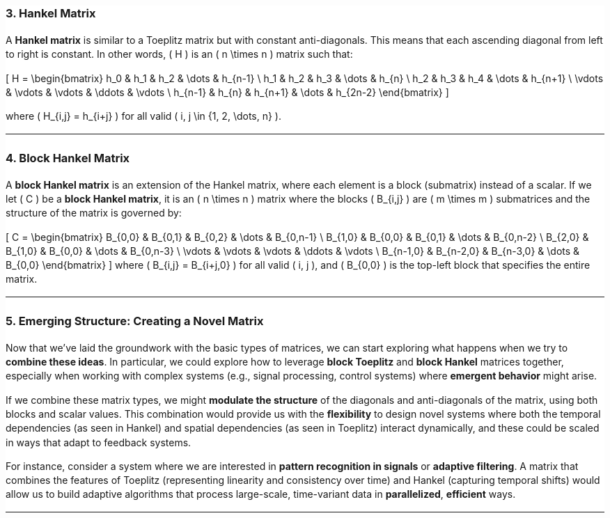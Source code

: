 
### **3. Hankel Matrix**
A **Hankel matrix** is similar to a Toeplitz matrix but with constant anti-diagonals. This means that each ascending diagonal from left to right is constant. In other words, \( H \) is an \( n \times n \) matrix such that:

\[
H = \begin{bmatrix}
h_0 & h_1 & h_2 & \dots & h_{n-1} \\
h_1 & h_2 & h_3 & \dots & h_{n} \\
h_2 & h_3 & h_4 & \dots & h_{n+1} \\
\vdots & \vdots & \vdots & \ddots & \vdots \\
h_{n-1} & h_{n} & h_{n+1} & \dots & h_{2n-2}
\end{bmatrix}
\]

where \( H_{i,j} = h_{i+j} \) for all valid \( i, j \in \{1, 2, \dots, n\} \).

---

### **4. Block Hankel Matrix**
A **block Hankel matrix** is an extension of the Hankel matrix, where each element is a block (submatrix) instead of a scalar. If we let \( C \) be a **block Hankel matrix**, it is an \( n \times n \) matrix where the blocks \( B_{i,j} \) are \( m \times m \) submatrices and the structure of the matrix is governed by:

\[
C = \begin{bmatrix}
B_{0,0} & B_{0,1} & B_{0,2} & \dots & B_{0,n-1} \\
B_{1,0} & B_{0,0} & B_{0,1} & \dots & B_{0,n-2} \\
B_{2,0} & B_{1,0} & B_{0,0} & \dots & B_{0,n-3} \\
\vdots & \vdots & \vdots & \ddots & \vdots \\
B_{n-1,0} & B_{n-2,0} & B_{n-3,0} & \dots & B_{0,0}
\end{bmatrix}
\]
where \( B_{i,j} = B_{i+j,0} \) for all valid \( i, j \), and \( B_{0,0} \) is the top-left block that specifies the entire matrix.

---

### **5. Emerging Structure: Creating a Novel Matrix**
Now that we’ve laid the groundwork with the basic types of matrices, we can start exploring what happens when we try to **combine these ideas**. In particular, we could explore how to leverage **block Toeplitz** and **block Hankel** matrices together, especially when working with complex systems (e.g., signal processing, control systems) where **emergent behavior** might arise. 

If we combine these matrix types, we might **modulate the structure** of the diagonals and anti-diagonals of the matrix, using both blocks and scalar values. This combination would provide us with the **flexibility** to design novel systems where both the temporal dependencies (as seen in Hankel) and spatial dependencies (as seen in Toeplitz) interact dynamically, and these could be scaled in ways that adapt to feedback systems.

For instance, consider a system where we are interested in **pattern recognition in signals** or **adaptive filtering**. A matrix that combines the features of Toeplitz (representing linearity and consistency over time) and Hankel (capturing temporal shifts) would allow us to build adaptive algorithms that process large-scale, time-variant data in **parallelized**, **efficient** ways.

---